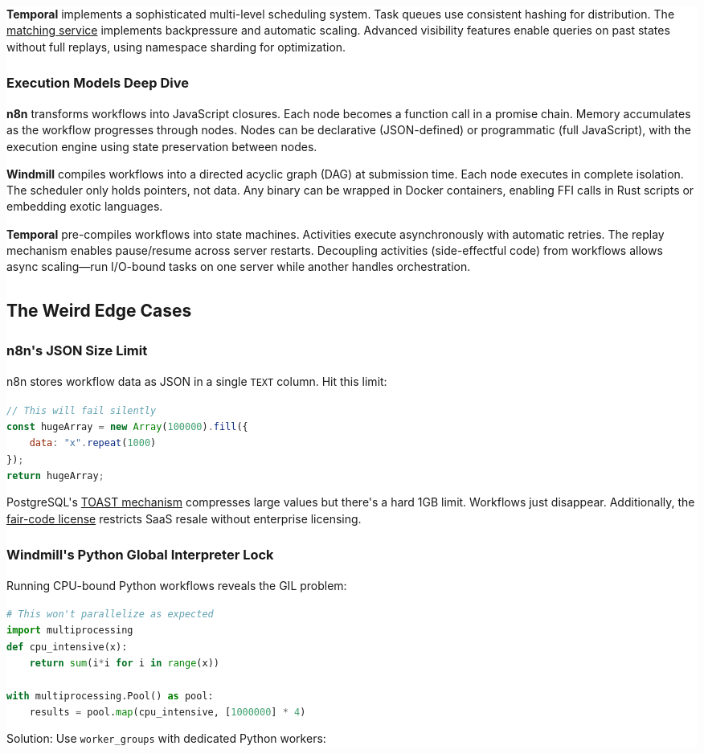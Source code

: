 **Temporal** implements a sophisticated multi-level scheduling system. Task queues use consistent hashing for distribution. The [matching service](https://docs.temporal.io/concepts/what-is-a-task-queue) implements backpressure and automatic scaling. Advanced visibility features enable queries on past states without full replays, using namespace sharding for optimization.

### Execution Models Deep Dive

**n8n** transforms workflows into JavaScript closures. Each node becomes a function call in a promise chain. Memory accumulates as the workflow progresses through nodes. Nodes can be declarative (JSON-defined) or programmatic (full JavaScript), with the execution engine using state preservation between nodes.

**Windmill** compiles workflows into a directed acyclic graph (DAG) at submission time. Each node executes in complete isolation. The scheduler only holds pointers, not data. Any binary can be wrapped in Docker containers, enabling FFI calls in Rust scripts or embedding exotic languages.

**Temporal** pre-compiles workflows into state machines. Activities execute asynchronously with automatic retries. The replay mechanism enables pause/resume across server restarts. Decoupling activities (side-effectful code) from workflows allows async scaling—run I/O-bound tasks on one server while another handles orchestration.

## The Weird Edge Cases

### n8n's JSON Size Limit

n8n stores workflow data as JSON in a single `TEXT` column. Hit this limit:

```javascript
// This will fail silently
const hugeArray = new Array(100000).fill({
    data: "x".repeat(1000)
});
return hugeArray;
```

PostgreSQL's [TOAST mechanism](https://www.postgresql.org/docs/current/storage-toast.html) compresses large values but there's a hard 1GB limit. Workflows just disappear. Additionally, the [fair-code license](https://docs.n8n.io/hosting/) restricts SaaS resale without enterprise licensing.

### Windmill's Python Global Interpreter Lock

Running CPU-bound Python workflows reveals the GIL problem:

```python
# This won't parallelize as expected
import multiprocessing
def cpu_intensive(x):
    return sum(i*i for i in range(x))

with multiprocessing.Pool() as pool:
    results = pool.map(cpu_intensive, [1000000] * 4)
```

Solution: Use `worker_groups` with dedicated Python workers:
